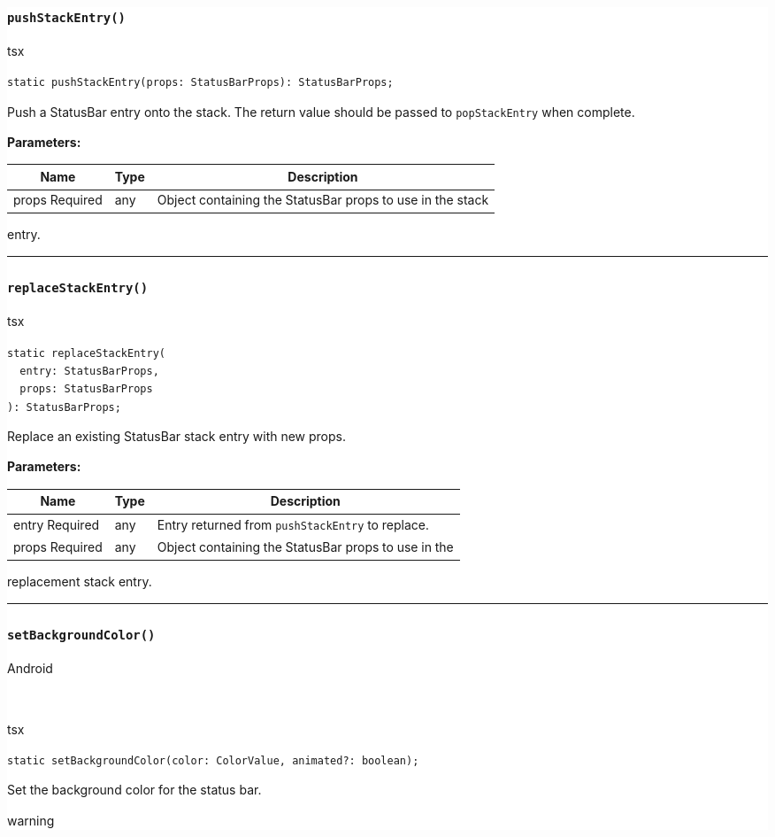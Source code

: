 ### `pushStackEntry()`​

tsx

    
    
    static pushStackEntry(props: StatusBarProps): StatusBarProps;  
    

Push a StatusBar entry onto the stack. The return value should be passed to
`popStackEntry` when complete.

**Parameters:**

Name| Type| Description  
---|---|---  
props Required| any| Object containing the StatusBar props to use in the stack
entry.  
  
* * *

### `replaceStackEntry()`​

tsx

    
    
    static replaceStackEntry(  
      entry: StatusBarProps,  
      props: StatusBarProps  
    ): StatusBarProps;  
    

Replace an existing StatusBar stack entry with new props.

**Parameters:**

Name| Type| Description  
---|---|---  
entry Required| any| Entry returned from `pushStackEntry` to replace.  
props Required| any| Object containing the StatusBar props to use in the
replacement stack entry.  
  
* * *

### `setBackgroundColor()`

Android

​

tsx

    
    
    static setBackgroundColor(color: ColorValue, animated?: boolean);  
    

Set the background color for the status bar.

warning
